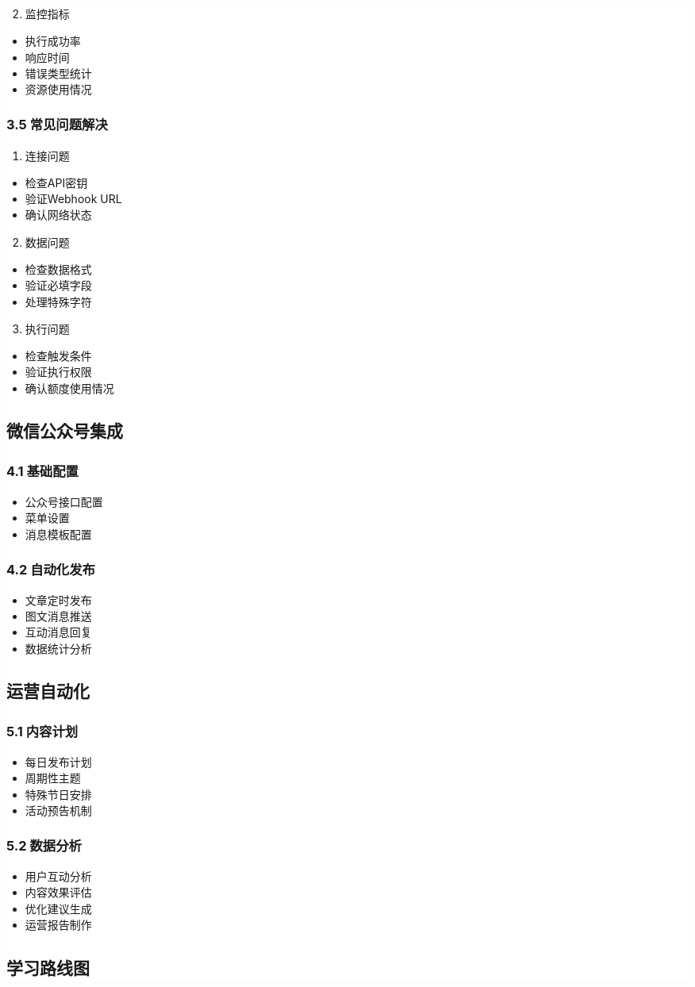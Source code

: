 2. 监控指标
- 执行成功率
- 响应时间
- 错误类型统计
- 资源使用情况

### 3.5 常见问题解决
1. 连接问题
- 检查API密钥
- 验证Webhook URL
- 确认网络状态

2. 数据问题
- 检查数据格式
- 验证必填字段
- 处理特殊字符

3. 执行问题
- 检查触发条件
- 验证执行权限
- 确认额度使用情况

## 微信公众号集成

### 4.1 基础配置
- 公众号接口配置
- 菜单设置
- 消息模板配置

### 4.2 自动化发布
- 文章定时发布
- 图文消息推送
- 互动消息回复
- 数据统计分析

## 运营自动化

### 5.1 内容计划
- 每日发布计划
- 周期性主题
- 特殊节日安排
- 活动预告机制

### 5.2 数据分析
- 用户互动分析
- 内容效果评估
- 优化建议生成
- 运营报告制作

## 学习路线图
